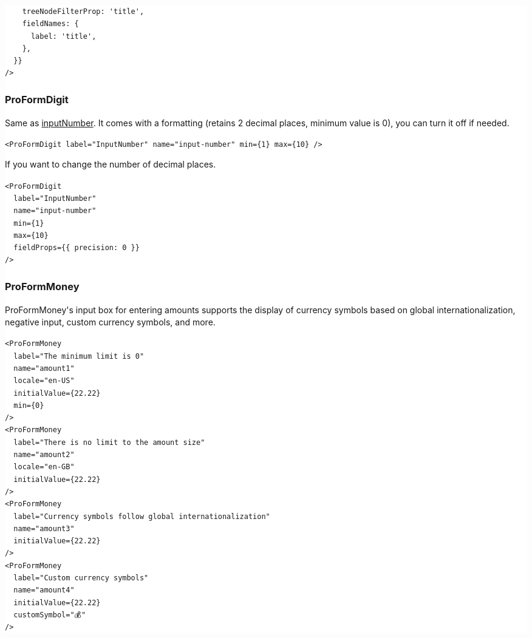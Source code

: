 ```tsx | pure
    treeNodeFilterProp: 'title',
    fieldNames: {
      label: 'title',
    },
  }}
/>
```

### ProFormDigit

Same as [inputNumber](https://ant.design/components/input-number/). It comes with a formatting (retains 2 decimal places, minimum value is 0), you can turn it off if needed.

```tsx | pure
<ProFormDigit label="InputNumber" name="input-number" min={1} max={10} />
```

If you want to change the number of decimal places.

```tsx | pure
<ProFormDigit
  label="InputNumber"
  name="input-number"
  min={1}
  max={10}
  fieldProps={{ precision: 0 }}
/>
```

### ProFormMoney

ProFormMoney's input box for entering amounts supports the display of currency symbols based on global internationalization, negative input, custom currency symbols, and more.

```tsx | pure
<ProFormMoney
  label="The minimum limit is 0"
  name="amount1"
  locale="en-US"
  initialValue={22.22}
  min={0}
/>
<ProFormMoney
  label="There is no limit to the amount size"
  name="amount2"
  locale="en-GB"
  initialValue={22.22}
/>
<ProFormMoney
  label="Currency symbols follow global internationalization"
  name="amount3"
  initialValue={22.22}
/>
<ProFormMoney
  label="Custom currency symbols"
  name="amount4"
  initialValue={22.22}
  customSymbol="💰"
/>
```
